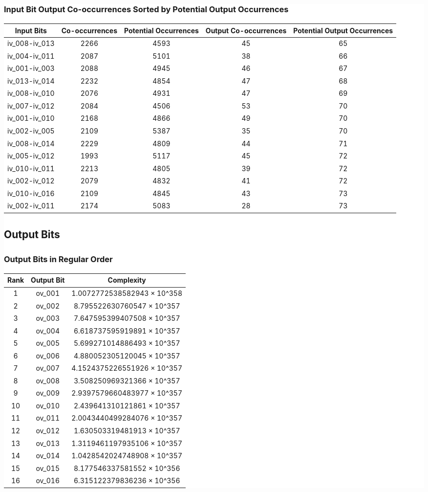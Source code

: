 ### Input Bit Output Co-occurrences Sorted by Potential Output Occurrences

| Input Bits | Co-occurrences | Potential Occurrences | Output Co-occurrences | Potential Output Occurrences |
|:----------:|:--------------:|:---------------------:|:---------------------:|:----------------------------:|
| iv_008-iv_013 | 2266 | 4593 | 45 | 65 |
| iv_004-iv_011 | 2087 | 5101 | 38 | 66 |
| iv_001-iv_003 | 2088 | 4945 | 46 | 67 |
| iv_013-iv_014 | 2232 | 4854 | 47 | 68 |
| iv_008-iv_010 | 2076 | 4931 | 47 | 69 |
| iv_007-iv_012 | 2084 | 4506 | 53 | 70 |
| iv_001-iv_010 | 2168 | 4866 | 49 | 70 |
| iv_002-iv_005 | 2109 | 5387 | 35 | 70 |
| iv_008-iv_014 | 2229 | 4809 | 44 | 71 |
| iv_005-iv_012 | 1993 | 5117 | 45 | 72 |
| iv_010-iv_011 | 2213 | 4805 | 39 | 72 |
| iv_002-iv_012 | 2079 | 4832 | 41 | 72 |
| iv_010-iv_016 | 2109 | 4845 | 43 | 73 |
| iv_002-iv_011 | 2174 | 5083 | 28 | 73 |

## Output Bits

### Output Bits in Regular Order

| Rank | Output Bit | Complexity |
|:----:|:----------:|:----------:|
| 1 | ov_001 | 1.0072772538582943 × 10^358 |
| 2 | ov_002 | 8.795522630760547 × 10^357 |
| 3 | ov_003 | 7.647595399407508 × 10^357 |
| 4 | ov_004 | 6.618737595919891 × 10^357 |
| 5 | ov_005 | 5.699271014886493 × 10^357 |
| 6 | ov_006 | 4.880052305120045 × 10^357 |
| 7 | ov_007 | 4.1524375226551926 × 10^357 |
| 8 | ov_008 | 3.508250969321366 × 10^357 |
| 9 | ov_009 | 2.9397579660483977 × 10^357 |
| 10 | ov_010 | 2.439641310121861 × 10^357 |
| 11 | ov_011 | 2.0043440499284076 × 10^357 |
| 12 | ov_012 | 1.630503319481913 × 10^357 |
| 13 | ov_013 | 1.3119461197935106 × 10^357 |
| 14 | ov_014 | 1.0428542024748908 × 10^357 |
| 15 | ov_015 | 8.177546337581552 × 10^356 |
| 16 | ov_016 | 6.315122379836236 × 10^356 |